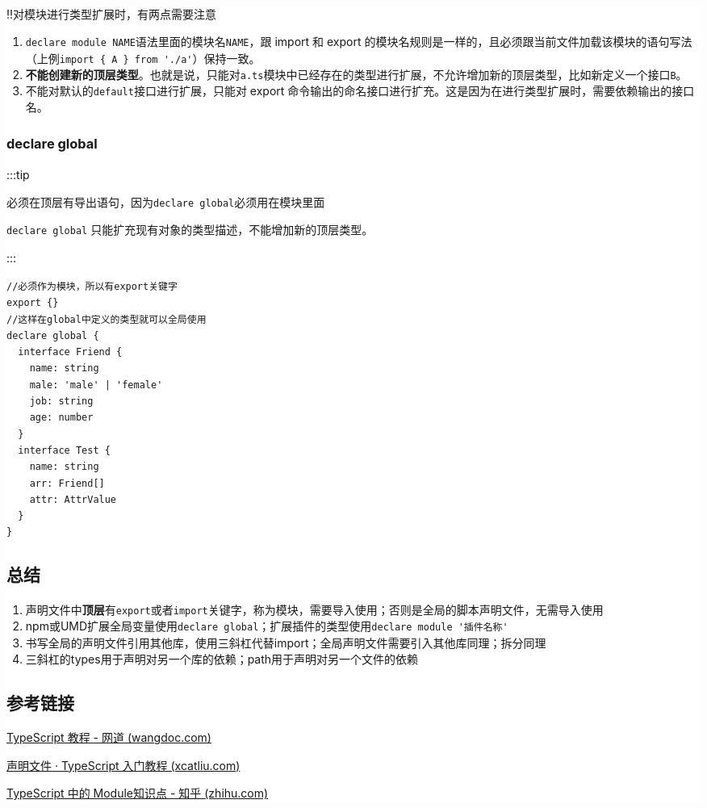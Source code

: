 :bangbang:对模块进行类型扩展时，有两点需要注意

1. `declare module NAME`语法里面的模块名`NAME`，跟 import 和 export 的模块名规则是一样的，且必须跟当前文件加载该模块的语句写法（上例`import { A } from './a'`）保持一致。
2. **不能创建新的顶层类型**。也就是说，只能对`a.ts`模块中已经存在的类型进行扩展，不允许增加新的顶层类型，比如新定义一个接口`B`。
3. 不能对默认的`default`接口进行扩展，只能对 export 命令输出的命名接口进行扩充。这是因为在进行类型扩展时，需要依赖输出的接口名。

### declare global

:::tip

必须在顶层有导出语句，因为`declare global`必须用在模块里面

`declare global` 只能扩充现有对象的类型描述，不能增加新的顶层类型。

:::

```ts{2}
//必须作为模块，所以有export关键字
export {}
//这样在global中定义的类型就可以全局使用
declare global {
  interface Friend {
    name: string
    male: 'male' | 'female'
    job: string
    age: number
  }
  interface Test {
    name: string
    arr: Friend[]
    attr: AttrValue
  }
}
```



## 总结

1. 声明文件中**顶层**有`export`或者`import`关键字，称为模块，需要导入使用；否则是全局的脚本声明文件，无需导入使用
2. npm或UMD扩展全局变量使用`declare global`；扩展插件的类型使用`declare module '插件名称'`
2. 书写全局的声明文件引用其他库，使用三斜杠代替import；全局声明文件需要引入其他库同理；拆分同理
2. 三斜杠的types用于声明对另一个库的依赖；path用于声明对另一个文件的依赖

## 参考链接

[TypeScript 教程 - 网道 (wangdoc.com)](https://wangdoc.com/typescript/)

[声明文件 · TypeScript 入门教程 (xcatliu.com)](http://ts.xcatliu.com/basics/declaration-files.html)

[TypeScript 中的 Module知识点 - 知乎 (zhihu.com)](https://zhuanlan.zhihu.com/p/640255494)